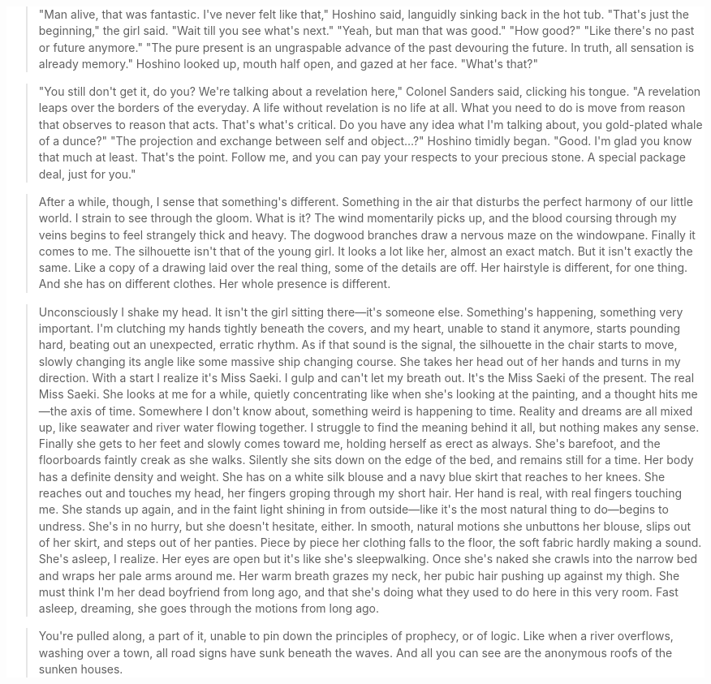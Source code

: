 
> "Man alive, that was fantastic. I've never felt like that," Hoshino said, languidly sinking back in the hot tub. "That's just the beginning," the girl said. "Wait till you see what's next." "Yeah, but man that was good." "How good?" "Like there's no past or future anymore." "The pure present is an ungraspable advance of the past devouring the future. In truth, all sensation is already memory." Hoshino looked up, mouth half open, and gazed at her face. "What's that?"


> "You still don't get it, do you? We're talking about a revelation here," Colonel Sanders said, clicking his tongue. "A revelation leaps over the borders of the everyday. A life without revelation is no life at all. What you need to do is move from reason that observes to reason that acts. That's what's critical. Do you have any idea what I'm talking about, you gold-plated whale of a dunce?" "The projection and exchange between self and object...?" Hoshino timidly began. "Good. I'm glad you know that much at least. That's the point. Follow me, and you can pay your respects to your precious stone. A special package deal, just for you."


> After a while, though, I sense that something's different. Something in the air that disturbs the perfect harmony of our little world. I strain to see through the gloom. What is it? The wind momentarily picks up, and the blood coursing through my veins begins to feel strangely thick and heavy. The dogwood branches draw a nervous maze on the windowpane. Finally it comes to me. The silhouette isn't that of the young girl. It looks a lot like her, almost an exact match. But it isn't exactly the same. Like a copy of a drawing laid over the real thing, some of the details are off. Her hairstyle is different, for one thing. And she has on different clothes. Her whole presence is different.


> Unconsciously I shake my head. It isn't the girl sitting there—it's someone else. Something's happening, something very important. I'm clutching my hands tightly beneath the covers, and my heart, unable to stand it anymore, starts pounding hard, beating out an unexpected, erratic rhythm. As if that sound is the signal, the silhouette in the chair starts to move, slowly changing its angle like some massive ship changing course. She takes her head out of her hands and turns in my direction. With a start I realize it's Miss Saeki. I gulp and can't let my breath out. It's the Miss Saeki of the present. The real Miss Saeki. She looks at me for a while, quietly concentrating like when she's looking at the painting, and a thought hits me—the axis of time. Somewhere I don't know about, something weird is happening to time. Reality and dreams are all mixed up, like seawater and river water flowing together. I struggle to find the meaning behind it all, but nothing makes any sense. Finally she gets to her feet and slowly comes toward me, holding herself as erect as always. She's barefoot, and the floorboards faintly creak as she walks. Silently she sits down on the edge of the bed, and remains still for a time. Her body has a definite density and weight. She has on a white silk blouse and a navy blue skirt that reaches to her knees. She reaches out and touches my head, her fingers groping through my short hair. Her hand is real, with real fingers touching me. She stands up again, and in the faint light shining in from outside—like it's the most natural thing to do—begins to undress. She's in no hurry, but she doesn't hesitate, either. In smooth, natural motions she unbuttons her blouse, slips out of her skirt, and steps out of her panties. Piece by piece her clothing falls to the floor, the soft fabric hardly making a sound. She's asleep, I realize. Her eyes are open but it's like she's sleepwalking. Once she's naked she crawls into the narrow bed and wraps her pale arms around me. Her warm breath grazes my neck, her pubic hair pushing up against my thigh. She must think I'm her dead boyfriend from long ago, and that she's doing what they used to do here in this very room. Fast asleep, dreaming, she goes through the motions from long ago.


> You're pulled along, a part of it, unable to pin down the principles of prophecy, or of logic. Like when a river overflows, washing over a town, all road signs have sunk beneath the waves. And all you can see are the anonymous roofs of the sunken houses.


